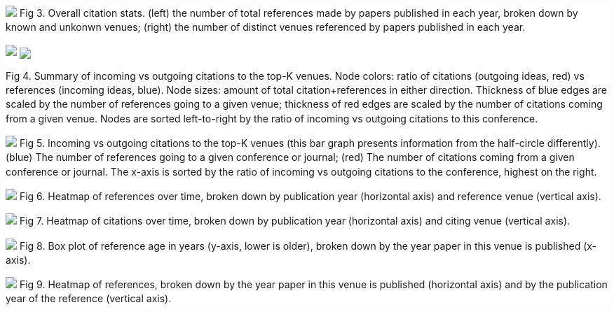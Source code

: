 <a href=/img/citation/ICDE/ICDE_cnt_citation.png><img width=900 src="/img/citation/ICDE/ICDE_cnt_citation.png"></a>
Fig 3. Overall citation stats. (left) the number of total references made by papers published in each year, broken down by known and unkonwn venues; (right) the number of distinct venues referenced by papers published in each year.

<a href=/img/citation/ICDE/ICDE_graph.png><img width=900 src="/img/citation/ICDE/ICDE_graph.png"></a>
<img align=center width=675 src="/img/citation/color_bar.png">

Fig 4. Summary of incoming vs outgoing citations to the top-K venues. Node colors: ratio of citations (outgoing ideas, red) vs references (incoming ideas, blue). Node sizes: amount of total citation+references in either direction. Thickness of blue edges are scaled by the number of references going to a given venue; thickness of red edges are scaled by the number of citations coming from a given venue. Nodes are sorted left-to-right by the ratio of incoming vs outgoing citations to this conference.

<a href=/img/citation/ICDE/ICDE_venue_bar.png><img width=900 src="/img/citation/ICDE/ICDE_venue_bar.png"></a>
Fig 5. Incoming vs outgoing citations to the top-K venues (this bar graph presents information from the half-circle differently). (blue) The number of references going to a given conference or journal; (red) The number of citations coming from a given conference or journal. The x-axis is sorted by the ratio of incoming vs outgoing citations to the conference, highest on the right.

<a href=/img/citation/ICDE/ICDE_venue_ref.png><img width=900 src="/img/citation/ICDE/ICDE_venue_ref.png"></a>
Fig 6. Heatmap of references over time, broken down by publication year (horizontal axis) and reference venue (vertical axis).

<a href=/img/citation/ICDE/ICDE_venue_citation.png><img width=900 src="/img/citation/ICDE/ICDE_venue_citation.png"></a>
Fig 7. Heatmap of citations over time, broken down by publication year (horizontal axis) and citing venue (vertical axis).

<a href=/img/citation/ICDE/ICDE_box_ref.png><img width=900 src="/img/citation/ICDE/ICDE_box_ref.png"></a>
Fig 8. Box plot of reference age in years (y-axis, lower is older), broken down by the year paper in this venue is published (x-axis).

<a href=/img/citation/ICDE/ICDE_year_ref.png><img width=900 src="/img/citation/ICDE/ICDE_year_ref.png"></a>
Fig 9. Heatmap of references, broken down by the year paper in this venue is published (horizontal axis) and by the publication year of the reference (vertical axis).

